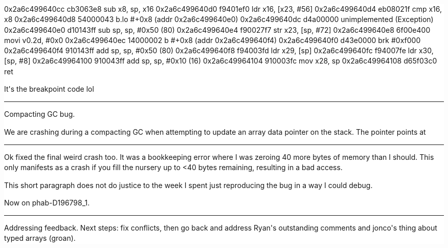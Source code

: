 0x2a6c499640cc  cb3063e8  sub     x8, sp, x16
0x2a6c499640d0  f9401ef0  ldr     x16, [x23, #56]
0x2a6c499640d4  eb08021f  cmp     x16, x8
0x2a6c499640d8  54000043  b.lo    #+0x8 (addr 0x2a6c499640e0)
0x2a6c499640dc  d4a00000  unimplemented (Exception)
0x2a6c499640e0  d10143ff  sub     sp, sp, #0x50 (80)
0x2a6c499640e4  f90027f7  str     x23, [sp, #72]
0x2a6c499640e8  6f00e400  movi    v0.2d, #0x0
0x2a6c499640ec  14000002  b       #+0x8 (addr 0x2a6c499640f4)
0x2a6c499640f0  d43e0000  brk     #0xf000
0x2a6c499640f4  910143ff  add     sp, sp, #0x50 (80)
0x2a6c499640f8  f94003fd  ldr     x29, [sp]
0x2a6c499640fc  f94007fe  ldr     x30, [sp, #8]
0x2a6c49964100  910043ff  add     sp, sp, #0x10 (16)
0x2a6c49964104  910003fc  mov     x28, sp
0x2a6c49964108  d65f03c0  ret

It's the breakpoint code lol

---

Compacting GC bug.

We are crashing during a compacting GC when attempting to update an array data pointer on the stack. The pointer points at

---

Ok fixed the final weird crash too. It was a bookkeeping error where I was zeroing 40 more bytes of memory than I should. This only manifests as a crash if you fill the nursery up to <40 bytes remaining, resulting in a bad access.

This short paragraph does not do justice to the week I spent just reproducing the bug in a way I could debug.

Now on phab-D196798_1.

---

Addressing feedback. Next steps: fix conflicts, then go back and address Ryan's outstanding comments and jonco's thing about typed arrays (groan).
